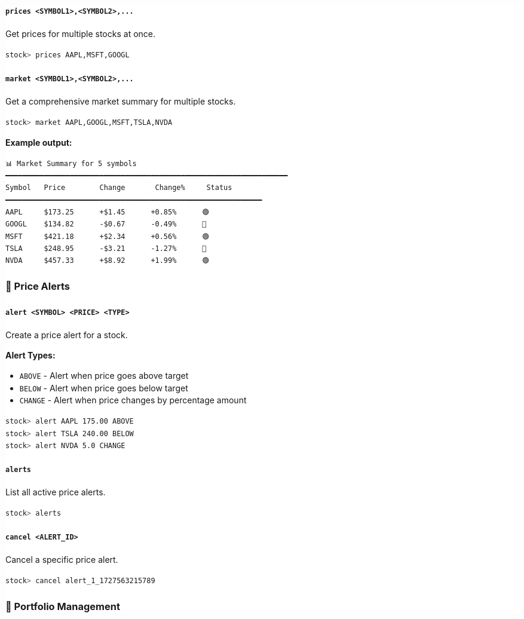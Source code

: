 #### `prices <SYMBOL1>,<SYMBOL2>,...`
Get prices for multiple stocks at once.
```bash
stock> prices AAPL,MSFT,GOOGL
```

#### `market <SYMBOL1>,<SYMBOL2>,...`
Get a comprehensive market summary for multiple stocks.
```bash
stock> market AAPL,GOOGL,MSFT,TSLA,NVDA
```
**Example output:**
```
📊 Market Summary for 5 symbols
━━━━━━━━━━━━━━━━━━━━━━━━━━━━━━━━━━━━━━━━━━━━━━━━━━━━━━━━━━━━━━━━━━
Symbol   Price        Change       Change%     Status
━━━━━━━━━━━━━━━━━━━━━━━━━━━━━━━━━━━━━━━━━━━━━━━━━━━━━━━━━━━━
AAPL     $173.25      +$1.45      +0.85%      🟢
GOOGL    $134.82      -$0.67      -0.49%      🔴
MSFT     $421.18      +$2.34      +0.56%      🟢
TSLA     $248.95      -$3.21      -1.27%      🔴
NVDA     $457.33      +$8.92      +1.99%      🟢
```

### 🔔 Price Alerts

#### `alert <SYMBOL> <PRICE> <TYPE>`
Create a price alert for a stock.

**Alert Types:**
- `ABOVE` - Alert when price goes above target
- `BELOW` - Alert when price goes below target
- `CHANGE` - Alert when price changes by percentage amount

```bash
stock> alert AAPL 175.00 ABOVE
stock> alert TSLA 240.00 BELOW
stock> alert NVDA 5.0 CHANGE
```

#### `alerts`
List all active price alerts.
```bash
stock> alerts
```

#### `cancel <ALERT_ID>`
Cancel a specific price alert.
```bash
stock> cancel alert_1_1727563215789
```

### 💼 Portfolio Management
